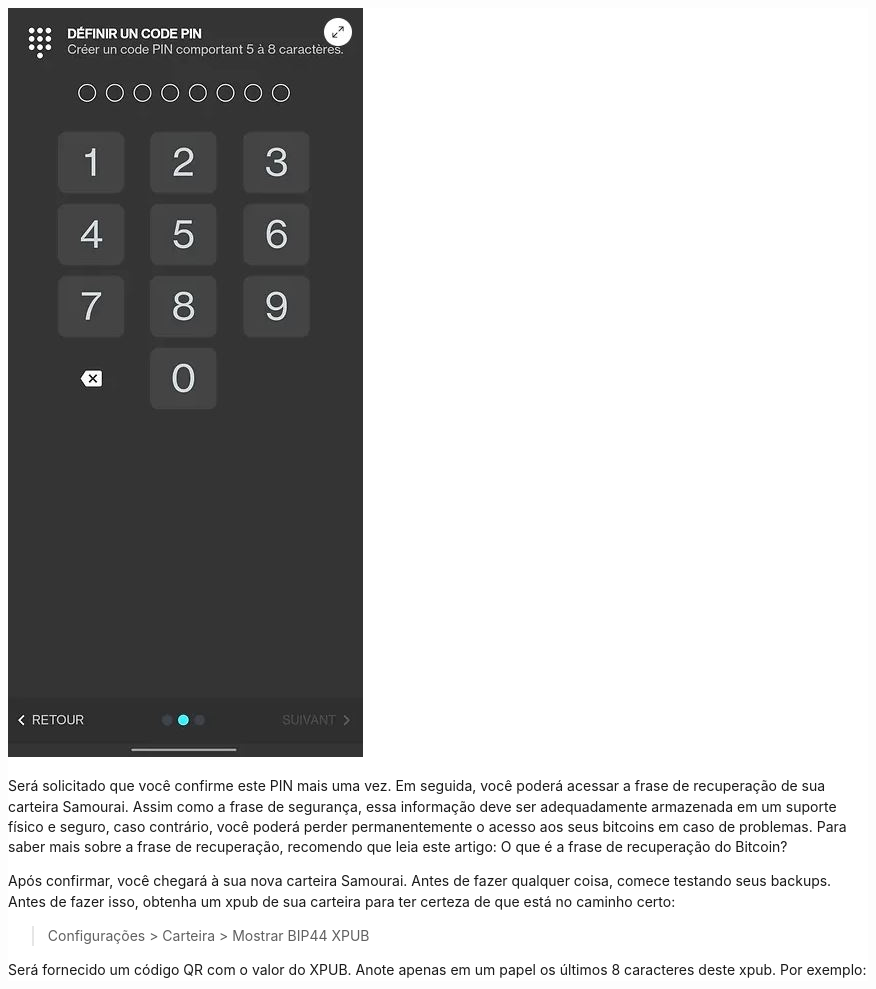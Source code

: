 ![Escolhendo o PIN do aplicativo Samourai](assets/30.JPEG)

Será solicitado que você confirme este PIN mais uma vez. Em seguida, você poderá acessar a frase de recuperação de sua carteira Samourai. Assim como a frase de segurança, essa informação deve ser adequadamente armazenada em um suporte físico e seguro, caso contrário, você poderá perder permanentemente o acesso aos seus bitcoins em caso de problemas. Para saber mais sobre a frase de recuperação, recomendo que leia este artigo: O que é a frase de recuperação do Bitcoin?

Após confirmar, você chegará à sua nova carteira Samourai. Antes de fazer qualquer coisa, comece testando seus backups. Antes de fazer isso, obtenha um xpub de sua carteira para ter certeza de que está no caminho certo:

> Configurações > Carteira > Mostrar BIP44 XPUB

Será fornecido um código QR com o valor do XPUB. Anote apenas em um papel os últimos 8 caracteres deste xpub. Por exemplo:

